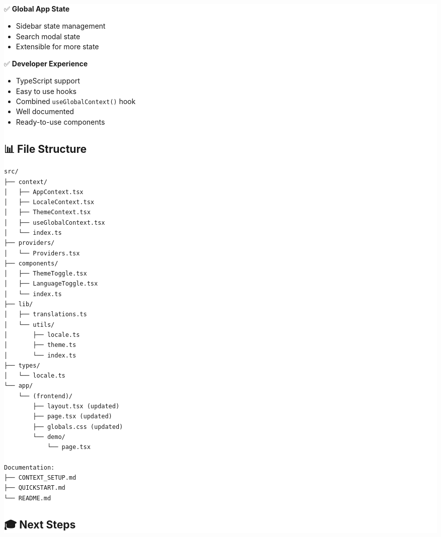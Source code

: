 ✅ **Global App State**

- Sidebar state management
- Search modal state
- Extensible for more state

✅ **Developer Experience**

- TypeScript support
- Easy to use hooks
- Combined `useGlobalContext()` hook
- Well documented
- Ready-to-use components

## 📊 File Structure

```
src/
├── context/
│   ├── AppContext.tsx
│   ├── LocaleContext.tsx
│   ├── ThemeContext.tsx
│   ├── useGlobalContext.tsx
│   └── index.ts
├── providers/
│   └── Providers.tsx
├── components/
│   ├── ThemeToggle.tsx
│   ├── LanguageToggle.tsx
│   └── index.ts
├── lib/
│   ├── translations.ts
│   └── utils/
│       ├── locale.ts
│       ├── theme.ts
│       └── index.ts
├── types/
│   └── locale.ts
└── app/
    └── (frontend)/
        ├── layout.tsx (updated)
        ├── page.tsx (updated)
        ├── globals.css (updated)
        └── demo/
            └── page.tsx

Documentation:
├── CONTEXT_SETUP.md
├── QUICKSTART.md
└── README.md
```

## 🎓 Next Steps
